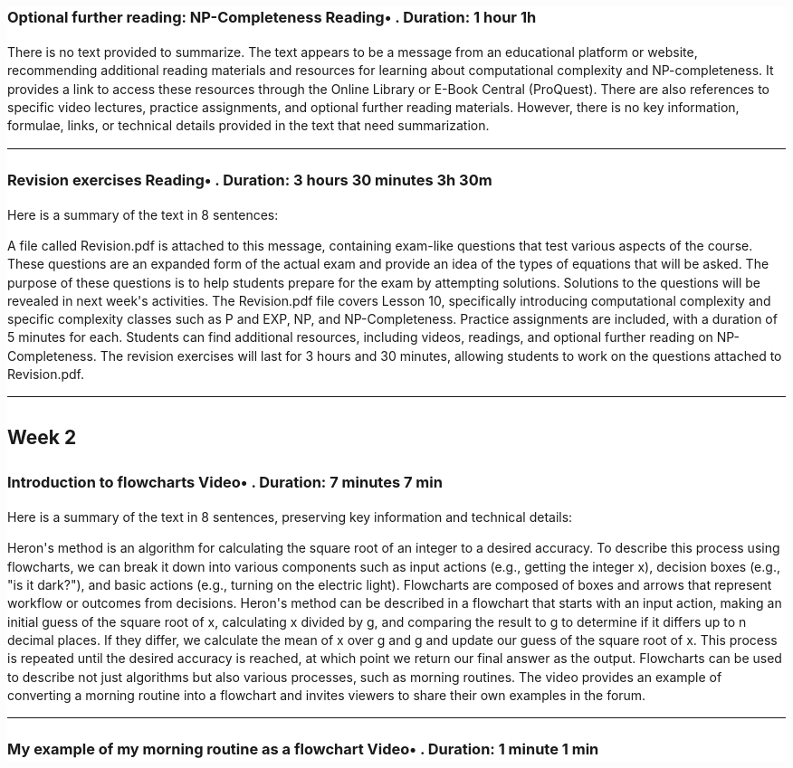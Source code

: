 ### Optional further reading: NP-Completeness Reading• . Duration: 1 hour 1h

There is no text provided to summarize. The text appears to be a message from an educational platform or website, recommending additional reading materials and resources for learning about computational complexity and NP-completeness. It provides a link to access these resources through the Online Library or E-Book Central (ProQuest). There are also references to specific video lectures, practice assignments, and optional further reading materials. However, there is no key information, formulae, links, or technical details provided in the text that need summarization.

---

### Revision exercises Reading• . Duration: 3 hours 30 minutes 3h 30m

Here is a summary of the text in 8 sentences:

A file called Revision.pdf is attached to this message, containing exam-like questions that test various aspects of the course. These questions are an expanded form of the actual exam and provide an idea of the types of equations that will be asked. The purpose of these questions is to help students prepare for the exam by attempting solutions. Solutions to the questions will be revealed in next week's activities. The Revision.pdf file covers Lesson 10, specifically introducing computational complexity and specific complexity classes such as P and EXP, NP, and NP-Completeness. Practice assignments are included, with a duration of 5 minutes for each. Students can find additional resources, including videos, readings, and optional further reading on NP-Completeness. The revision exercises will last for 3 hours and 30 minutes, allowing students to work on the questions attached to Revision.pdf.

---

## Week 2

### Introduction to flowcharts Video• . Duration: 7 minutes 7 min

Here is a summary of the text in 8 sentences, preserving key information and technical details:

Heron's method is an algorithm for calculating the square root of an integer to a desired accuracy. To describe this process using flowcharts, we can break it down into various components such as input actions (e.g., getting the integer x), decision boxes (e.g., "is it dark?"), and basic actions (e.g., turning on the electric light). Flowcharts are composed of boxes and arrows that represent workflow or outcomes from decisions. Heron's method can be described in a flowchart that starts with an input action, making an initial guess of the square root of x, calculating x divided by g, and comparing the result to g to determine if it differs up to n decimal places. If they differ, we calculate the mean of x over g and g and update our guess of the square root of x. This process is repeated until the desired accuracy is reached, at which point we return our final answer as the output. Flowcharts can be used to describe not just algorithms but also various processes, such as morning routines. The video provides an example of converting a morning routine into a flowchart and invites viewers to share their own examples in the forum.

---

### My example of my morning routine as a flowchart Video• . Duration: 1 minute 1 min
